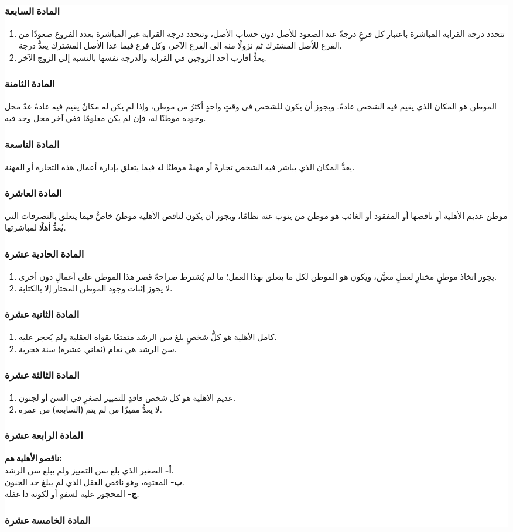 

### المادة السابعة

  1. تتحدد درجة القرابة المباشرة باعتبار كل فرعٍ درجةً عند الصعود للأصل دون حساب الأصل، وتتحدد درجة القرابة غير المباشرة بعدد الفروع صعودًا من الفرع للأصل المشترك ثم نزولًا منه إلى الفرع الآخر، وكل فرع فيما عدا الأصل المشترك يعدُّ درجة.
  2. يعدُّ أقارب أحد الزوجين في القرابة والدرجة نفسها بالنسبة إلى الزوج الآخر.



### المادة الثامنة

الموطن هو المكان الذي يقيم فيه الشخص عادةً. ويجوز أن يكون للشخص في وقتٍ واحدٍ أكثرُ من موطن، وإذا لم يكن له مكانٌ يقيم فيه عادةً عدّ محل وجوده موطنًا له، فإن لم يكن معلومًا ففي آخر محل وجد فيه.

### المادة التاسعة

يعدُّ المكان الذي يباشر فيه الشخص تجارةً أو مهنةً موطنًا له فيما يتعلق بإدارة أعمال هذه التجارة أو المهنة.

### المادة العاشرة

موطن عديم الأهلية أو ناقصها أو المفقود أو الغائب هو موطن من ينوب عنه نظامًا، ويجوز أن يكون لناقص الأهلية موطنٌ خاصٌّ فيما يتعلق بالتصرفات التي يُعدُّ أهلًا لمباشرتها.

### المادة الحادية عشرة

  1. يجوز اتخاذ موطنٍ مختارٍ لعملٍ معيَّن، ويكون هو الموطن لكل ما يتعلق بهذا العمل؛ ما لم يُشترط صراحةً قصر هذا الموطن على أعمالٍ دون أخرى.
  2. لا يجوز إثبات وجود الموطن المختار إلا بالكتابة.



### المادة الثانية عشرة

  1. كامل الأهلية هو كلُّ شخصٍ بلغ سن الرشد متمتعًا بقواه العقلية ولم يُحجر عليه. 
  2. سن الرشد هي تمام (ثماني عشرة) سنة هجرية.



### المادة الثالثة عشرة

  1. عديم الأهلية هو كل شخص فاقدٍ للتمييز لصغرٍ في السن أو لجنون.
  2. لا يعدُّ مميزًا من لم يتم (السابعة) من عمره.



### المادة الرابعة عشرة

**ناقصو الأهلية هم:**  
**‌أ-** الصغير الذي بلغ سن التمييز ولم يبلغ سن الرشد.  
**‌ب-** المعتوه، وهو ناقص العقل الذي لم يبلغ حد الجنون.  
**‌ج-** المحجور عليه لسفهٍ أو لكونه ذا غفلة.

### المادة الخامسة عشرة
